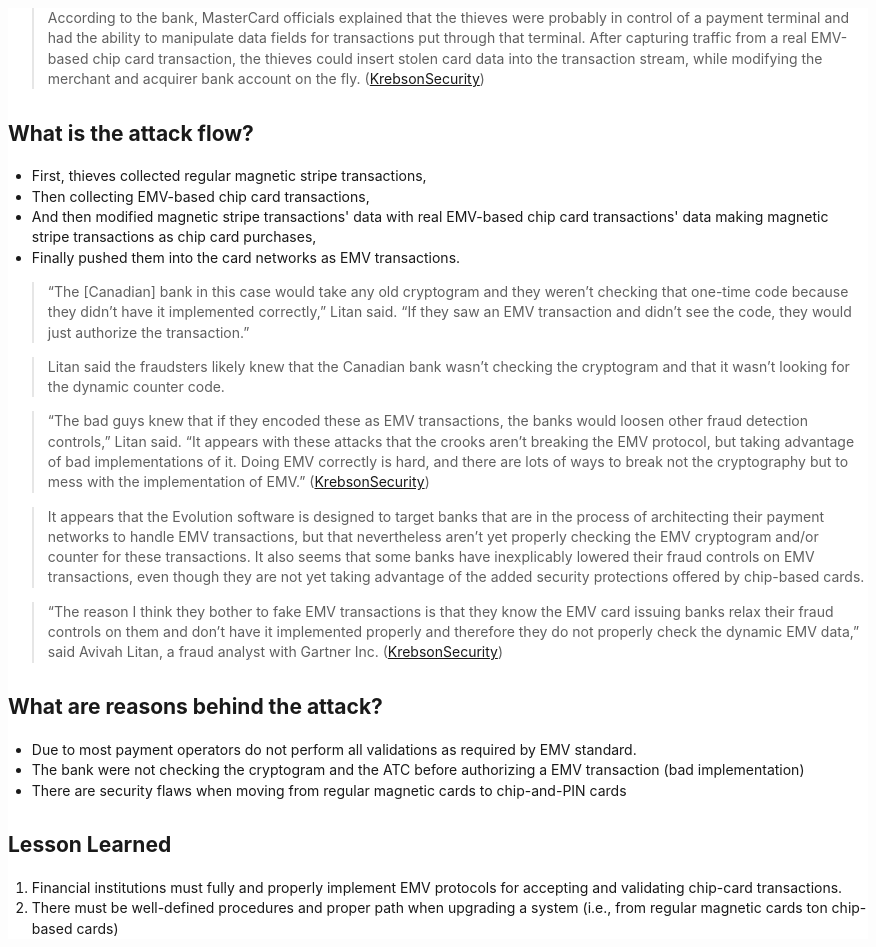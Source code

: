 > According to the bank, MasterCard officials explained that the thieves were probably in control of a payment terminal and had the ability to manipulate data fields for transactions put through that terminal. After capturing traffic from a real EMV-based chip card transaction, the thieves could insert stolen card data into the transaction stream, while modifying the merchant and acquirer bank account on the fly. ([KrebsonSecurity](https://krebsonsecurity.com/2014/10/replay-attacks-spoof-chip-card-charges/))

## What is the attack flow?

- First, thieves collected regular magnetic stripe transactions, 
- Then collecting EMV-based chip card transactions, 
- And then modified magnetic stripe transactions' data with real EMV-based chip card transactions' data making magnetic stripe transactions as chip card purchases, 
- Finally pushed them into the card networks as EMV transactions. 

> “The [Canadian] bank in this case would take any old cryptogram and they weren’t checking that one-time code because they didn’t have it implemented correctly,” Litan said. “If they saw an EMV transaction and didn’t see the code, they would just authorize the transaction.” 

> Litan said the fraudsters likely knew that the Canadian bank wasn’t checking the cryptogram and that it wasn’t looking for the dynamic counter code. 

> “The bad guys knew that if they encoded these as EMV transactions, the banks would loosen other fraud detection controls,” Litan said. “It appears with these attacks that the crooks aren’t breaking the EMV protocol, but taking advantage of bad implementations of it. Doing EMV correctly is hard, and there are lots of ways to break not the cryptography but to mess with the implementation of EMV.” ([KrebsonSecurity](https://krebsonsecurity.com/2014/10/replay-attacks-spoof-chip-card-charges/))

> It appears that the Evolution software is designed to target banks that are in the process of architecting their payment networks to handle EMV transactions, but that nevertheless aren’t yet properly checking the EMV cryptogram and/or counter for these transactions. It also seems that some banks have inexplicably lowered their fraud controls on EMV transactions, even though they are not yet taking advantage of the added security protections offered by chip-based cards.

> “The reason I think they bother to fake EMV transactions is that they know the EMV card issuing banks relax their fraud controls on them and don’t have it implemented properly and therefore they do not properly check the dynamic EMV data,” said Avivah Litan, a fraud analyst with Gartner Inc. ([KrebsonSecurity](https://krebsonsecurity.com/2014/10/replay-attacks-spoof-chip-card-charges/))

## What are reasons behind the attack?
- Due to most payment operators do not perform all validations as required by EMV standard. 
- The bank were not checking the cryptogram and the ATC before authorizing a EMV transaction (bad implementation)  
- There are security flaws when moving from regular magnetic cards to chip-and-PIN cards


## Lesson Learned
1. Financial institutions must fully and properly implement EMV protocols for accepting and validating chip-card transactions.
2. There must be well-defined procedures and proper path when upgrading a system (i.e., from regular magnetic cards ton chip-based cards)

